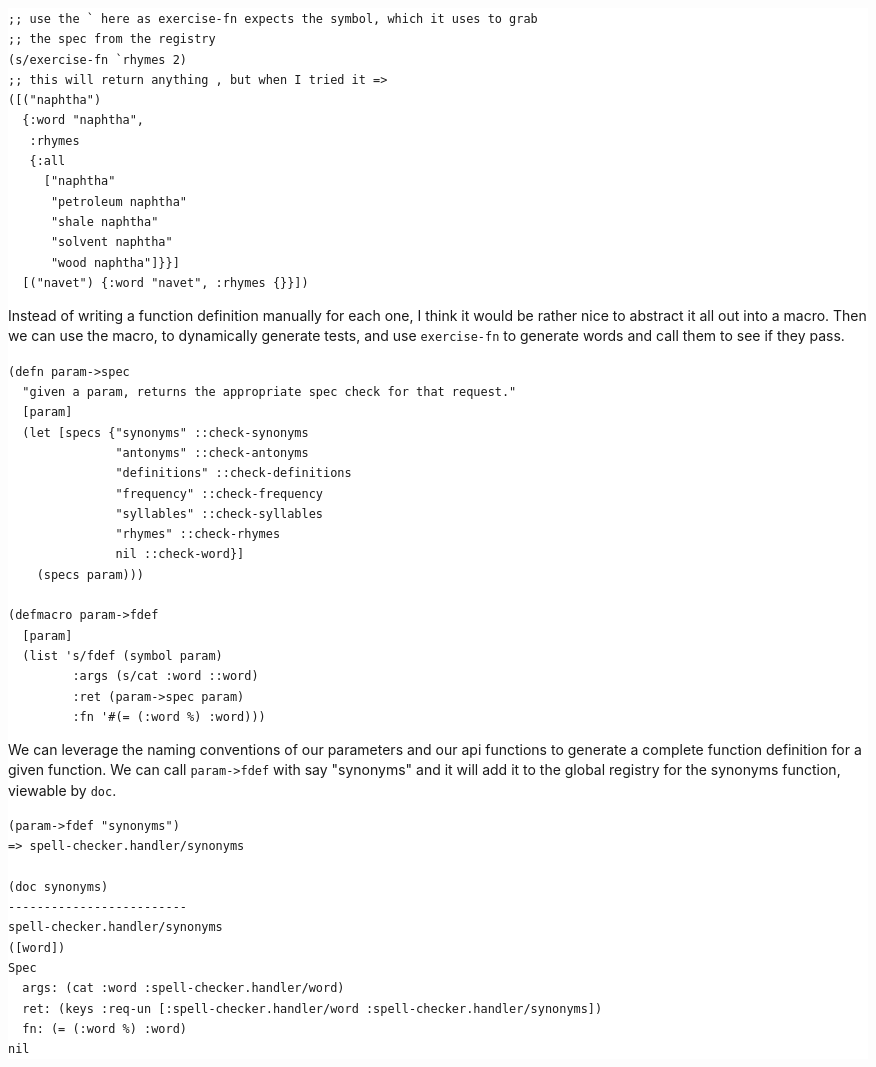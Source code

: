     ;; use the ` here as exercise-fn expects the symbol, which it uses to grab
    ;; the spec from the registry
    (s/exercise-fn `rhymes 2)
    ;; this will return anything , but when I tried it =>
    ([("naphtha")
      {:word "naphtha",
       :rhymes
       {:all
         ["naphtha"
          "petroleum naphtha"
          "shale naphtha"
          "solvent naphtha"
          "wood naphtha"]}}]
      [("navet") {:word "navet", :rhymes {}}])

Instead of writing a function definition manually for each one, I think it would be rather nice to abstract it all out into a macro. Then we can use the macro, to dynamically generate tests, and use `exercise-fn` to generate words and call them to see if they pass.

    (defn param->spec
      "given a param, returns the appropriate spec check for that request."
      [param]
      (let [specs {"synonyms" ::check-synonyms
                   "antonyms" ::check-antonyms
                   "definitions" ::check-definitions
                   "frequency" ::check-frequency
                   "syllables" ::check-syllables
                   "rhymes" ::check-rhymes
                   nil ::check-word}]
        (specs param)))

    (defmacro param->fdef
      [param]
      (list 's/fdef (symbol param)
             :args (s/cat :word ::word)
             :ret (param->spec param)
             :fn '#(= (:word %) :word)))

We can leverage the naming conventions of our parameters and our api functions to generate a complete function definition for a given function. We can call `param->fdef` with say "synonyms" and it will add it to the global registry for the synonyms function, viewable by `doc`.

    (param->fdef "synonyms")
    => spell-checker.handler/synonyms
     
    (doc synonyms)
    -------------------------
    spell-checker.handler/synonyms
    ([word])
    Spec
      args: (cat :word :spell-checker.handler/word)
      ret: (keys :req-un [:spell-checker.handler/word :spell-checker.handler/synonyms])
      fn: (= (:word %) :word)
    nil
    